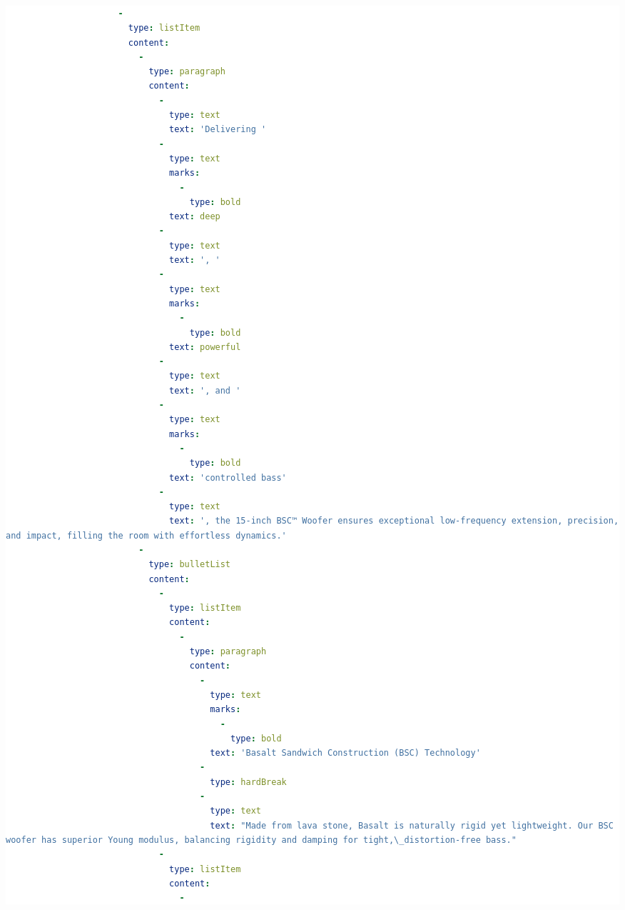 ```yaml
                      -
                        type: listItem
                        content:
                          -
                            type: paragraph
                            content:
                              -
                                type: text
                                text: 'Delivering '
                              -
                                type: text
                                marks:
                                  -
                                    type: bold
                                text: deep
                              -
                                type: text
                                text: ', '
                              -
                                type: text
                                marks:
                                  -
                                    type: bold
                                text: powerful
                              -
                                type: text
                                text: ', and '
                              -
                                type: text
                                marks:
                                  -
                                    type: bold
                                text: 'controlled bass'
                              -
                                type: text
                                text: ', the 15-inch BSC™ Woofer ensures exceptional low-frequency extension, precision, and impact, filling the room with effortless dynamics.'
                          -
                            type: bulletList
                            content:
                              -
                                type: listItem
                                content:
                                  -
                                    type: paragraph
                                    content:
                                      -
                                        type: text
                                        marks:
                                          -
                                            type: bold
                                        text: 'Basalt Sandwich Construction (BSC) Technology'
                                      -
                                        type: hardBreak
                                      -
                                        type: text
                                        text: "Made from lava stone, Basalt is naturally rigid yet lightweight. Our BSC woofer has superior Young modulus, balancing rigidity and damping for tight,\_distortion-free bass."
                              -
                                type: listItem
                                content:
                                  -
```